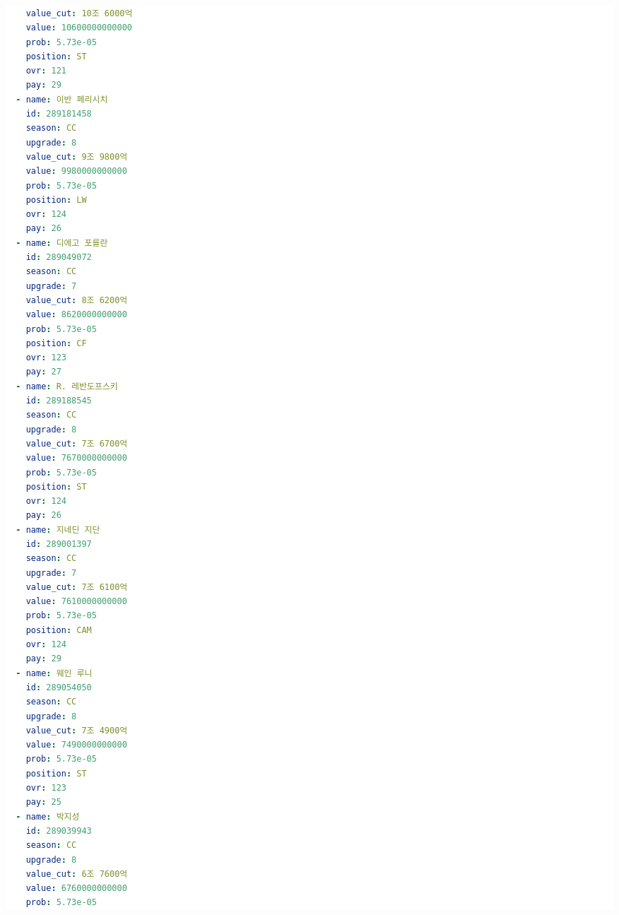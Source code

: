 ```yaml
    value_cut: 10조 6000억
    value: 10600000000000
    prob: 5.73e-05
    position: ST
    ovr: 121
    pay: 29
  - name: 이반 페리시치
    id: 289181458
    season: CC
    upgrade: 8
    value_cut: 9조 9800억
    value: 9980000000000
    prob: 5.73e-05
    position: LW
    ovr: 124
    pay: 26
  - name: 디에고 포를란
    id: 289049072
    season: CC
    upgrade: 7
    value_cut: 8조 6200억
    value: 8620000000000
    prob: 5.73e-05
    position: CF
    ovr: 123
    pay: 27
  - name: R. 레반도프스키
    id: 289188545
    season: CC
    upgrade: 8
    value_cut: 7조 6700억
    value: 7670000000000
    prob: 5.73e-05
    position: ST
    ovr: 124
    pay: 26
  - name: 지네딘 지단
    id: 289001397
    season: CC
    upgrade: 7
    value_cut: 7조 6100억
    value: 7610000000000
    prob: 5.73e-05
    position: CAM
    ovr: 124
    pay: 29
  - name: 웨인 루니
    id: 289054050
    season: CC
    upgrade: 8
    value_cut: 7조 4900억
    value: 7490000000000
    prob: 5.73e-05
    position: ST
    ovr: 123
    pay: 25
  - name: 박지성
    id: 289039943
    season: CC
    upgrade: 8
    value_cut: 6조 7600억
    value: 6760000000000
    prob: 5.73e-05
```